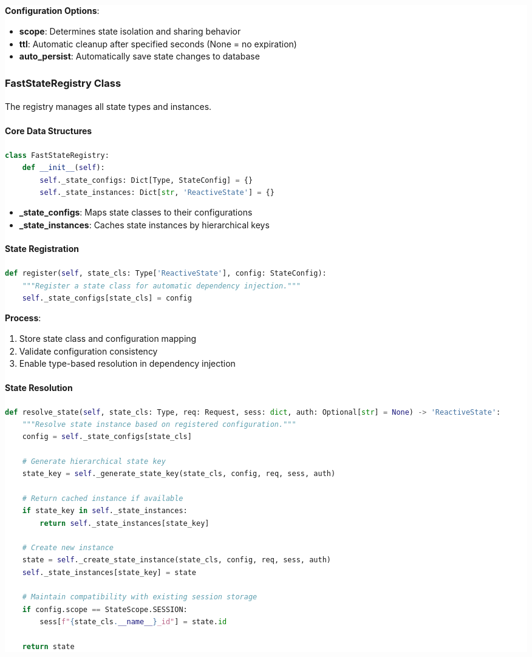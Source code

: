 **Configuration Options**:
- **scope**: Determines state isolation and sharing behavior
- **ttl**: Automatic cleanup after specified seconds (None = no expiration)
- **auto_persist**: Automatically save state changes to database

### FastStateRegistry Class

The registry manages all state types and instances.

#### Core Data Structures

```python
class FastStateRegistry:
    def __init__(self):
        self._state_configs: Dict[Type, StateConfig] = {}
        self._state_instances: Dict[str, 'ReactiveState'] = {}
```

- **_state_configs**: Maps state classes to their configurations
- **_state_instances**: Caches state instances by hierarchical keys

#### State Registration

```python
def register(self, state_cls: Type['ReactiveState'], config: StateConfig):
    """Register a state class for automatic dependency injection."""
    self._state_configs[state_cls] = config
```

**Process**:
1. Store state class and configuration mapping
2. Validate configuration consistency
3. Enable type-based resolution in dependency injection

#### State Resolution

```python
def resolve_state(self, state_cls: Type, req: Request, sess: dict, auth: Optional[str] = None) -> 'ReactiveState':
    """Resolve state instance based on registered configuration."""
    config = self._state_configs[state_cls]
    
    # Generate hierarchical state key
    state_key = self._generate_state_key(state_cls, config, req, sess, auth)
    
    # Return cached instance if available
    if state_key in self._state_instances:
        return self._state_instances[state_key]
    
    # Create new instance
    state = self._create_state_instance(state_cls, config, req, sess, auth)
    self._state_instances[state_key] = state
    
    # Maintain compatibility with existing session storage
    if config.scope == StateScope.SESSION:
        sess[f"{state_cls.__name__}_id"] = state.id
        
    return state
```
